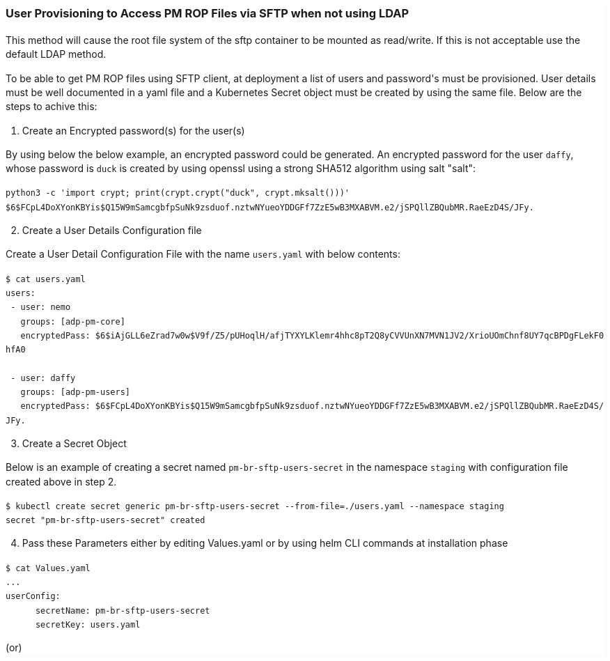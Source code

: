 ### User Provisioning to Access PM ROP Files via SFTP when not using LDAP
This method will cause the root file system of the sftp container to be mounted as read/write. If this is not acceptable use the default LDAP method.

To be able to get PM ROP files using SFTP client, at deployment a list of users and password's must be provisioned.
User details must be well documented in a yaml file and a Kubernetes Secret object must be created by using the same file.
Below are the steps to achive this:

1. Create an Encrypted password(s) for the user(s)

By using below the below example, an encrypted password could be generated.
An encrypted password for the user `daffy`, whose password is `duck` is created by using openssl using a strong SHA512 algorithm using salt "salt":

```
python3 -c 'import crypt; print(crypt.crypt("duck", crypt.mksalt()))'
$6$FCpL4DoXYonKBYis$Q15W9mSamcgbfpSuNk9zsduof.nztwNYueoYDDGFf7ZzE5wB3MXABVM.e2/jSPQllZBQubMR.RaeEzD4S/JFy.
```

2. Create a User Details Configuration file

Create a User Detail Configuration File with the name `users.yaml` with below contents:

```
$ cat users.yaml
users:
 - user: nemo
   groups: [adp-pm-core]
   encryptedPass: $6$iAjGLL6eZrad7w0w$V9f/Z5/pUHoqlH/afjTYXYLKlemr4hhc8pT2Q8yCVVUnXN7MVN1JV2/XrioUOmChnf8UY7qcBPDgFLekF0hfA0

 - user: daffy
   groups: [adp-pm-users]
   encryptedPass: $6$FCpL4DoXYonKBYis$Q15W9mSamcgbfpSuNk9zsduof.nztwNYueoYDDGFf7ZzE5wB3MXABVM.e2/jSPQllZBQubMR.RaeEzD4S/JFy.
```

3. Create a Secret Object

Below is an example of creating a secret named `pm-br-sftp-users-secret` in the namespace `staging` with configuration file created above in step 2.
```
$ kubectl create secret generic pm-br-sftp-users-secret --from-file=./users.yaml --namespace staging
secret "pm-br-sftp-users-secret" created
```
4. Pass these Parameters either by editing Values.yaml or by using helm CLI commands at installation phase
```
$ cat Values.yaml
...
userConfig:
      secretName: pm-br-sftp-users-secret
      secretKey: users.yaml
```
(or)
